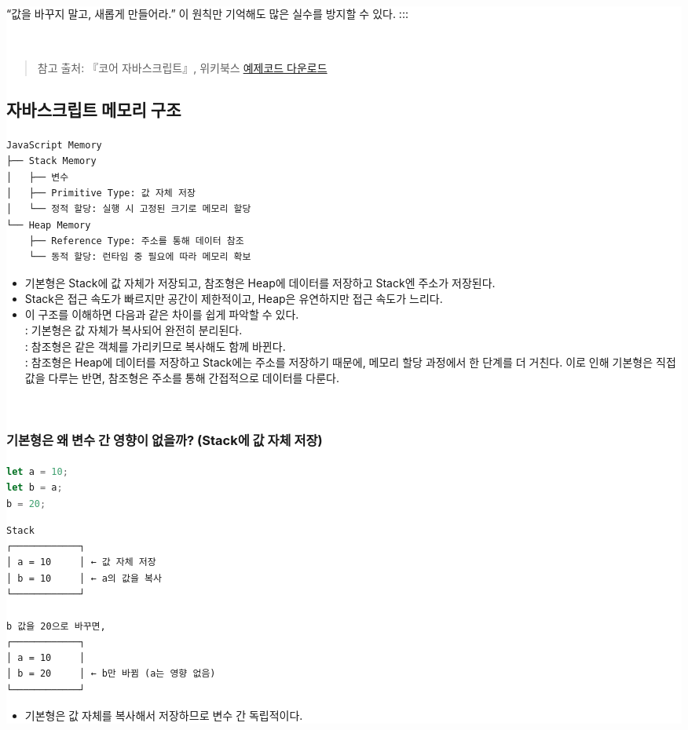 “값을 바꾸지 말고, 새롭게 만들어라.” 이 원칙만 기억해도 많은 실수를 방지할 수 있다.
:::

<br>

> 참고 출처: 『코어 자바스크립트』, 위키북스 [예제코드 다운로드](https://wikibook.co.kr/corejs/)

## 자바스크립트 메모리 구조

```plaintext {2,6}
JavaScript Memory
├── Stack Memory
│   ├── 변수
│   ├── Primitive Type: 값 자체 저장
│   └── 정적 할당: 실행 시 고정된 크기로 메모리 할당
└── Heap Memory
    ├── Reference Type: 주소를 통해 데이터 참조
    └── 동적 할당: 런타임 중 필요에 따라 메모리 확보
```

- 기본형은 Stack에 값 자체가 저장되고, 참조형은 Heap에 데이터를 저장하고 Stack엔 주소가 저장된다.
- Stack은 접근 속도가 빠르지만 공간이 제한적이고, Heap은 유연하지만 접근 속도가 느리다.
- 이 구조를 이해하면 다음과 같은 차이를 쉽게 파악할 수 있다. <br>
  : 기본형은 값 자체가 복사되어 완전히 분리된다.<br>
  : 참조형은 같은 객체를 가리키므로 복사해도 함께 바뀐다.<br>
  : 참조형은 Heap에 데이터를 저장하고 Stack에는 주소를 저장하기 때문에, 메모리 할당 과정에서 한 단계를 더 거친다. 이로 인해 기본형은 직접 값을 다루는 반면, 참조형은 주소를 통해 간접적으로 데이터를 다룬다.

<br>

### 기본형은 왜 변수 간 영향이 없을까? (Stack에 값 자체 저장)

```js
let a = 10;
let b = a;
b = 20;
```

```less
Stack
┌────────────┐
│ a = 10     │ ← 값 자체 저장
│ b = 10     │ ← a의 값을 복사
└────────────┘

b 값을 20으로 바꾸면,
┌────────────┐
│ a = 10     │
│ b = 20     │ ← b만 바뀜 (a는 영향 없음)
└────────────┘

```

- 기본형은 값 자체를 복사해서 저장하므로 변수 간 독립적이다.
